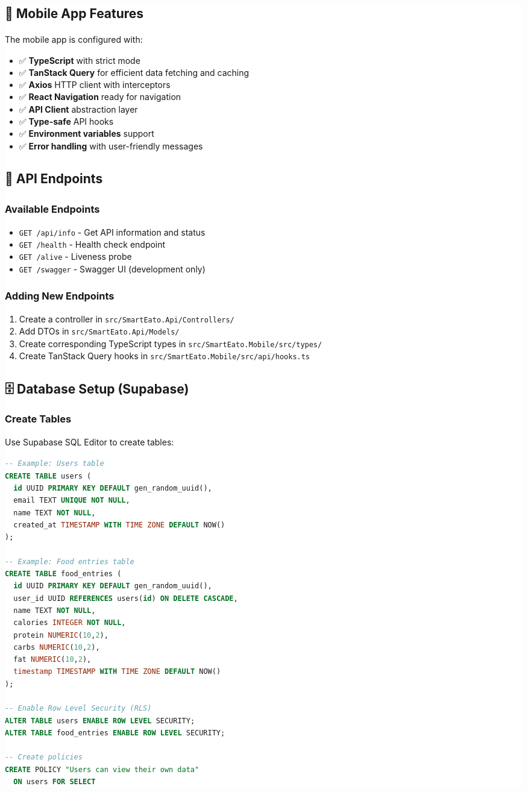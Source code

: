 ## 📱 Mobile App Features

The mobile app is configured with:

- ✅ **TypeScript** with strict mode
- ✅ **TanStack Query** for efficient data fetching and caching
- ✅ **Axios** HTTP client with interceptors
- ✅ **React Navigation** ready for navigation
- ✅ **API Client** abstraction layer
- ✅ **Type-safe** API hooks
- ✅ **Environment variables** support
- ✅ **Error handling** with user-friendly messages

## 🔌 API Endpoints

### Available Endpoints

- `GET /api/info` - Get API information and status
- `GET /health` - Health check endpoint
- `GET /alive` - Liveness probe
- `GET /swagger` - Swagger UI (development only)

### Adding New Endpoints

1. Create a controller in `src/SmartEato.Api/Controllers/`
2. Add DTOs in `src/SmartEato.Api/Models/`
3. Create corresponding TypeScript types in `src/SmartEato.Mobile/src/types/`
4. Create TanStack Query hooks in `src/SmartEato.Mobile/src/api/hooks.ts`

## 🗄️ Database Setup (Supabase)

### Create Tables

Use Supabase SQL Editor to create tables:

```sql
-- Example: Users table
CREATE TABLE users (
  id UUID PRIMARY KEY DEFAULT gen_random_uuid(),
  email TEXT UNIQUE NOT NULL,
  name TEXT NOT NULL,
  created_at TIMESTAMP WITH TIME ZONE DEFAULT NOW()
);

-- Example: Food entries table
CREATE TABLE food_entries (
  id UUID PRIMARY KEY DEFAULT gen_random_uuid(),
  user_id UUID REFERENCES users(id) ON DELETE CASCADE,
  name TEXT NOT NULL,
  calories INTEGER NOT NULL,
  protein NUMERIC(10,2),
  carbs NUMERIC(10,2),
  fat NUMERIC(10,2),
  timestamp TIMESTAMP WITH TIME ZONE DEFAULT NOW()
);

-- Enable Row Level Security (RLS)
ALTER TABLE users ENABLE ROW LEVEL SECURITY;
ALTER TABLE food_entries ENABLE ROW LEVEL SECURITY;

-- Create policies
CREATE POLICY "Users can view their own data"
  ON users FOR SELECT
```